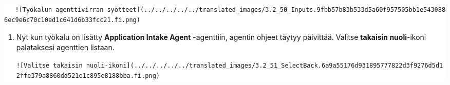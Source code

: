        ![Työkalun agenttivirran syötteet](../../../../../translated_images/3.2_50_Inputs.9fbb57b83b533d5a60f957505bb1e5430886ec9e6c70c10ed1c641d6b33fcc21.fi.png)

1. Nyt kun työkalu on lisätty **Application Intake Agent** -agenttiin, agentin ohjeet täytyy päivittää. Valitse **takaisin nuoli**-ikoni palataksesi agenttien listaan.

       ![Valitse takaisin nuoli-ikoni](../../../../../translated_images/3.2_51_SelectBack.6a9a55176d931895777822d3f9276d5d12ffe379a8860dd521e1c895e8188bba.fi.png)
